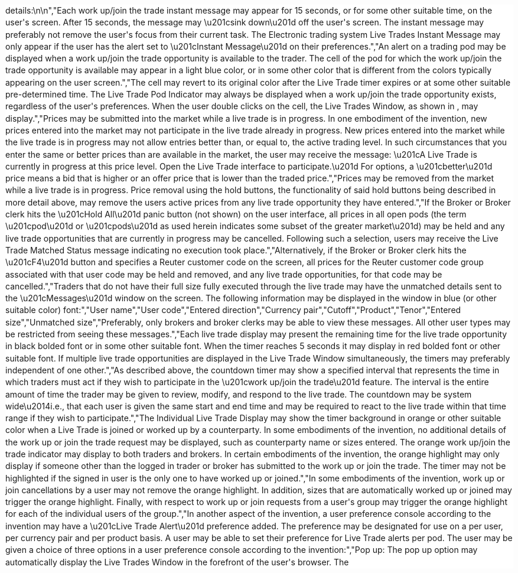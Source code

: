 details:\n\n","Each work up\/join the trade instant message may appear for 15 seconds, or for some other suitable time, on the user's screen. After 15 seconds, the message may \u201csink down\u201d off the user's screen. The instant message may preferably not remove the user's focus from their current task. The Electronic trading system Live Trades Instant Message may only appear if the user has the alert set to \u201cInstant Message\u201d on their preferences.","An alert on a trading pod may be displayed when a work up\/join the trade opportunity is available to the trader. The cell of the pod for which the work up\/join the trade opportunity is available may appear in a light blue color, or in some other color that is different from the colors typically appearing on the user screen.","The cell may revert to its original color after the Live Trade timer expires or at some other suitable pre-determined time. The Live Trade Pod Indicator may always be displayed when a work up\/join the trade opportunity exists, regardless of the user's preferences. When the user double clicks on the cell, the Live Trades Window, as shown in , may display.","Prices may be submitted into the market while a live trade is in progress. In one embodiment of the invention, new prices entered into the market may not participate in the live trade already in progress. New prices entered into the market while the live trade is in progress may not allow entries better than, or equal to, the active trading level. In such circumstances that you enter the same or better prices than are available in the market, the user may receive the message: \u201cA Live Trade is currently in progress at this price level. Open the Live Trade interface to participate.\u201d For options, a \u201cbetter\u201d price means a bid that is higher or an offer price that is lower than the traded price.","Prices may be removed from the market while a live trade is in progress. Price removal using the hold buttons, the functionality of said hold buttons being described in more detail above, may remove the users active prices from any live trade opportunity they have entered.","If the Broker or Broker clerk hits the \u201cHold All\u201d panic button (not shown) on the user interface, all prices in all open pods (the term \u201cpod\u201d or \u201cpods\u201d as used herein indicates some subset of the greater market\u201d) may be held and any live trade opportunities that are currently in progress may be cancelled. Following such a selection, users may receive the Live Trade Matched Status message indicating no execution took place.","Alternatively, if the Broker or Broker clerk hits the \u201cF4\u201d button and specifies a Reuter customer code on the screen, all prices for the Reuter customer code group associated with that user code may be held and removed, and any live trade opportunities, for that code may be cancelled.","Traders that do not have their full size fully executed through the live trade may have the unmatched details sent to the \u201cMessages\u201d window on the screen. The following information may be displayed in the window in blue (or other suitable color) font:","User name","User code","Entered direction","Currency pair","Cutoff","Product","Tenor","Entered size","Unmatched size","Preferably, only brokers and broker clerks may be able to view these messages. All other user types may be restricted from seeing these messages.","Each live trade display may present the remaining time for the live trade opportunity in black bolded font or in some other suitable font. When the timer reaches 5 seconds it may display in red bolded font or other suitable font. If multiple live trade opportunities are displayed in the Live Trade Window simultaneously, the timers may preferably independent of one other.","As described above, the countdown timer may show a specified interval that represents the time in which traders must act if they wish to participate in the \u201cwork up\/join the trade\u201d feature. The interval is the entire amount of time the trader may be given to review, modify, and respond to the live trade. The countdown may be system wide\u2014i.e., that each user is given the same start and end time and may be required to react to the live trade within that time range if they wish to participate.","The Individual Live Trade Display may show the timer background in orange or other suitable color when a Live Trade is joined or worked up by a counterparty. In some embodiments of the invention, no additional details of the work up or join the trade request may be displayed, such as counterparty name or sizes entered. The orange work up\/join the trade indicator may display to both traders and brokers. In certain embodiments of the invention, the orange highlight may only display if someone other than the logged in trader or broker has submitted to the work up or join the trade. The timer may not be highlighted if the signed in user is the only one to have worked up or joined.","In some embodiments of the invention, work up or join cancellations by a user may not remove the orange highlight. In addition, sizes that are automatically worked up or joined may trigger the orange highlight. Finally, with respect to work up or join requests from a user's group may trigger the orange highlight for each of the individual users of the group.","In another aspect of the invention, a user preference console according to the invention may have a \u201cLive Trade Alert\u201d preference added. The preference may be designated for use on a per user, per currency pair and per product basis. A user may be able to set their preference for Live Trade alerts per pod. The user may be given a choice of three options in a user preference console according to the invention:","Pop up: The pop up option may automatically display the Live Trades Window in the forefront of the user's browser. The